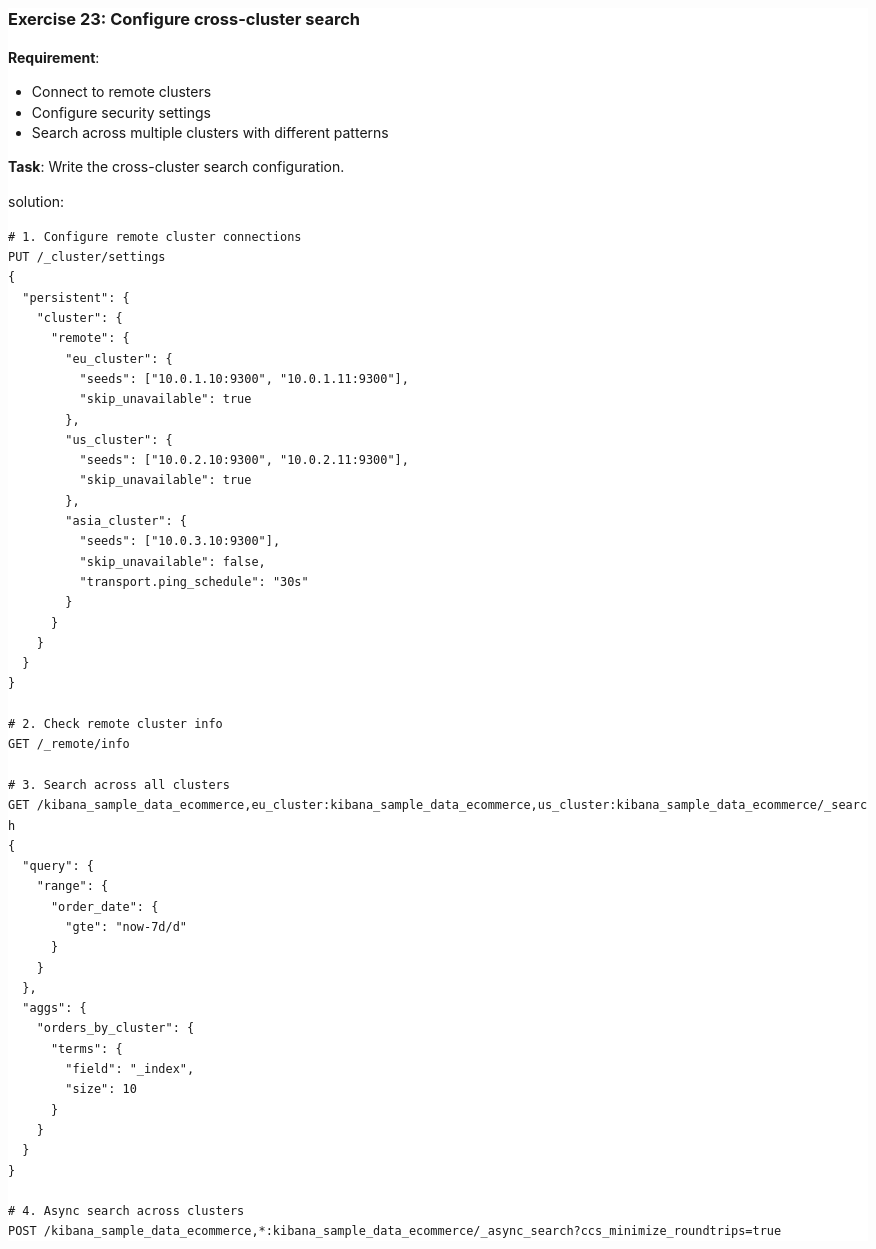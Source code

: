 

### Exercise 23: Configure cross-cluster search
**Requirement**: 
- Connect to remote clusters
- Configure security settings
- Search across multiple clusters with different patterns

**Task**: Write the cross-cluster search configuration.




solution:
```Query DSL
# 1. Configure remote cluster connections
PUT /_cluster/settings
{
  "persistent": {
    "cluster": {
      "remote": {
        "eu_cluster": {
          "seeds": ["10.0.1.10:9300", "10.0.1.11:9300"],
          "skip_unavailable": true
        },
        "us_cluster": {
          "seeds": ["10.0.2.10:9300", "10.0.2.11:9300"],
          "skip_unavailable": true
        },
        "asia_cluster": {
          "seeds": ["10.0.3.10:9300"],
          "skip_unavailable": false,
          "transport.ping_schedule": "30s"
        }
      }
    }
  }
}

# 2. Check remote cluster info
GET /_remote/info

# 3. Search across all clusters
GET /kibana_sample_data_ecommerce,eu_cluster:kibana_sample_data_ecommerce,us_cluster:kibana_sample_data_ecommerce/_search
{
  "query": {
    "range": {
      "order_date": {
        "gte": "now-7d/d"
      }
    }
  },
  "aggs": {
    "orders_by_cluster": {
      "terms": {
        "field": "_index",
        "size": 10
      }
    }
  }
}

# 4. Async search across clusters
POST /kibana_sample_data_ecommerce,*:kibana_sample_data_ecommerce/_async_search?ccs_minimize_roundtrips=true
```